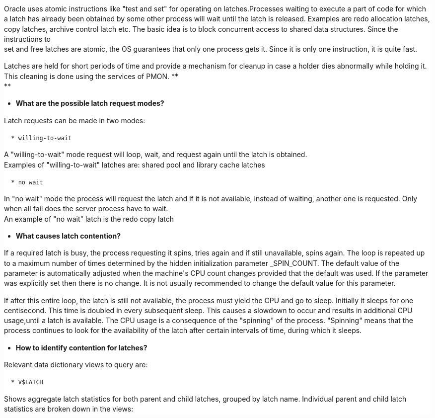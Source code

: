 Oracle uses atomic instructions like "test and set" for operating on
latches.Processes waiting to execute a part of code for which a latch has
already been obtained by some other process will wait until the latch is
released. Examples are redo allocation latches, copy latches, archive control
latch etc. The basic idea is to block concurrent access to shared data
structures. Since the instructions to  
set and free latches are atomic, the OS guarantees that only one process gets
it. Since it is only one instruction, it is quite fast.

Latches are held for short periods of time and provide a mechanism for cleanup
in case a holder dies abnormally while holding it. This cleaning is done using
the services of PMON. **  
**

  * **What are the possible latch request modes?**

Latch requests can be made in two modes:

      * willing-to-wait   
A "willing-to-wait" mode request will loop, wait, and request again until the
latch is obtained.  
Examples of "willing-to-wait" latches are: shared pool and library cache
latches

      * no wait  
In "no wait" mode the process will request the latch and if it is not
available, instead of waiting, another one is requested. Only when all fail
does the server process have to wait.  
An example of "no wait" latch is the redo copy latch

  * **What causes latch contention?**

If a required latch is busy, the process requesting it spins, tries again and
if still unavailable, spins again. The loop is repeated up to a maximum number
of times determined by the hidden initialization parameter _SPIN_COUNT. The
default value of the parameter is automatically adjusted when the machine's
CPU count changes provided that the default was used. If the parameter was
explicitly set then there is no change. It is not usually recommended to
change the default value for this parameter.

  
  

If after this entire loop, the latch is still not available, the process must
yield the CPU and go to sleep. Initially it sleeps for one centisecond. This
time is doubled in every subsequent sleep. This causes a slowdown to occur and
results in additional CPU usage,until a latch is available. The CPU usage is a
consequence of the "spinning" of the process. "Spinning" means that the
process continues to look for the availability of the latch after certain
intervals of time, during which it sleeps.

  * **How to identify contention for latches?**

Relevant data dictionary views to query are:

      * V$LATCH  
Shows aggregate latch statistics for both parent and child latches, grouped by
latch name. Individual parent and child latch statistics are broken down in
the views:  
